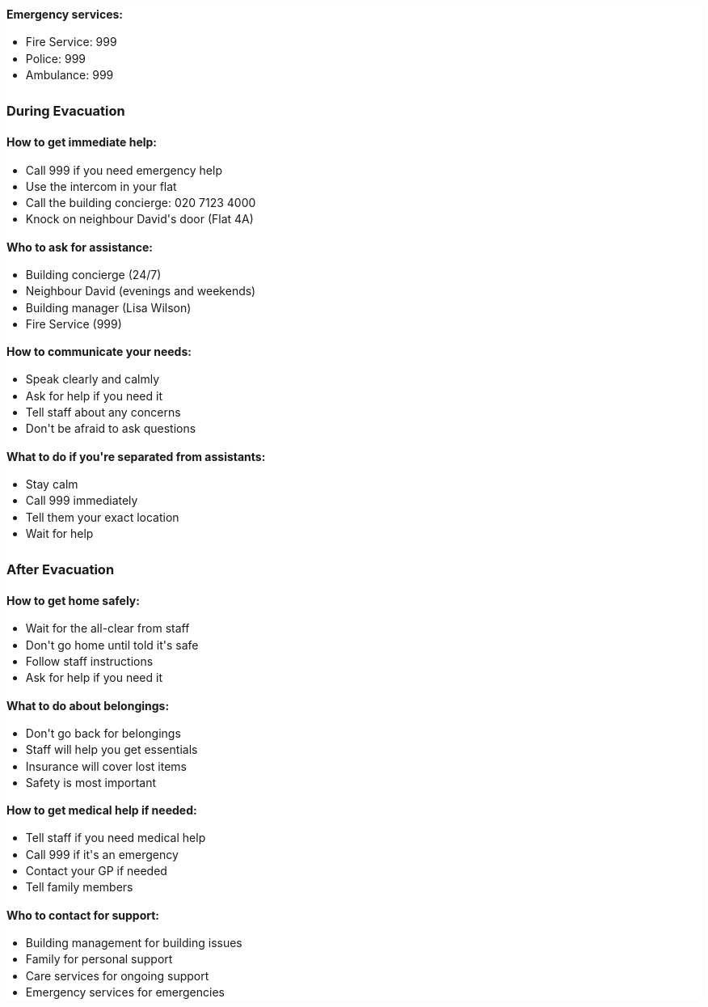 **Emergency services:**
- Fire Service: 999
- Police: 999
- Ambulance: 999

### During Evacuation
**How to get immediate help:**
- Call 999 if you need emergency help
- Use the intercom in your flat
- Call the building concierge: 020 7123 4000
- Knock on neighbour David's door (Flat 4A)

**Who to ask for assistance:**
- Building concierge (24/7)
- Neighbour David (evenings and weekends)
- Building manager (Lisa Wilson)
- Fire Service (999)

**How to communicate your needs:**
- Speak clearly and calmly
- Ask for help if you need it
- Tell staff about any concerns
- Don't be afraid to ask questions

**What to do if you're separated from assistants:**
- Stay calm
- Call 999 immediately
- Tell them your exact location
- Wait for help

### After Evacuation
**How to get home safely:**
- Wait for the all-clear from staff
- Don't go home until told it's safe
- Follow staff instructions
- Ask for help if you need it

**What to do about belongings:**
- Don't go back for belongings
- Staff will help you get essentials
- Insurance will cover lost items
- Safety is most important

**How to get medical help if needed:**
- Tell staff if you need medical help
- Call 999 if it's an emergency
- Contact your GP if needed
- Tell family members

**Who to contact for support:**
- Building management for building issues
- Family for personal support
- Care services for ongoing support
- Emergency services for emergencies
